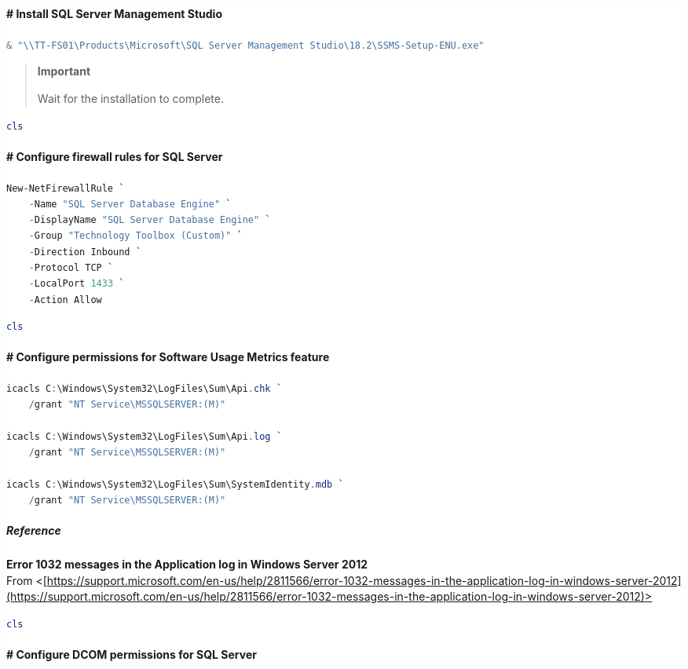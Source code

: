 #### # Install SQL Server Management Studio

```PowerShell
& "\\TT-FS01\Products\Microsoft\SQL Server Management Studio\18.2\SSMS-Setup-ENU.exe"
```

> **Important**
>
> Wait for the installation to complete.

```PowerShell
cls
```

#### # Configure firewall rules for SQL Server

```PowerShell
New-NetFirewallRule `
    -Name "SQL Server Database Engine" `
    -DisplayName "SQL Server Database Engine" `
    -Group "Technology Toolbox (Custom)" `
    -Direction Inbound `
    -Protocol TCP `
    -LocalPort 1433 `
    -Action Allow
```

```PowerShell
cls
```

#### # Configure permissions for Software Usage Metrics feature

```PowerShell
icacls C:\Windows\System32\LogFiles\Sum\Api.chk `
    /grant "NT Service\MSSQLSERVER:(M)"

icacls C:\Windows\System32\LogFiles\Sum\Api.log `
    /grant "NT Service\MSSQLSERVER:(M)"

icacls C:\Windows\System32\LogFiles\Sum\SystemIdentity.mdb `
    /grant "NT Service\MSSQLSERVER:(M)"
```

##### Reference

**Error 1032 messages in the Application log in Windows Server 2012**\
From <[https://support.microsoft.com/en-us/help/2811566/error-1032-messages-in-the-application-log-in-windows-server-2012](https://support.microsoft.com/en-us/help/2811566/error-1032-messages-in-the-application-log-in-windows-server-2012)>

```PowerShell
cls
```

#### # Configure DCOM permissions for SQL Server
